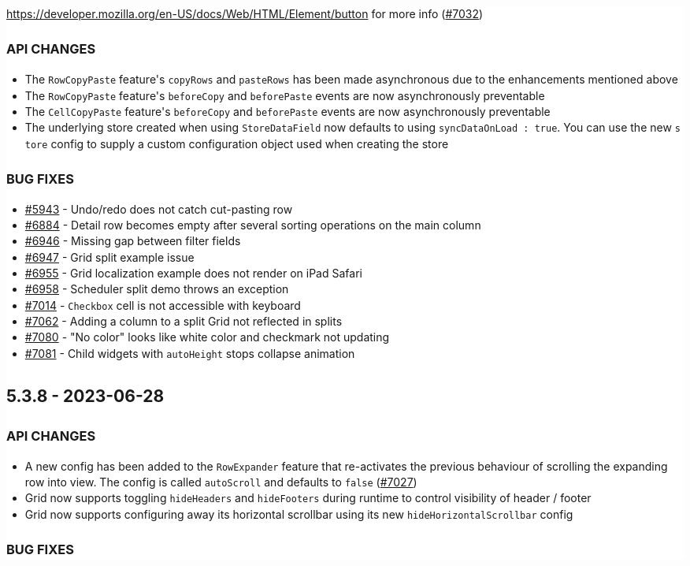  https://developer.mozilla.org/en-US/docs/Web/HTML/Element/button for more info ([#7032](https://github.com/bryntum/support/issues/7032))

### API CHANGES

* The `RowCopyPaste` feature's `copyRows` and `pasteRows` has been made asynchronous due to the enhancements mentioned
  above
* The `RowCopyPaste` feature's `beforeCopy` and `beforePaste` events are now asynchronously preventable
* The `CellCopyPaste` feature's `beforeCopy` and `beforePaste` events are now asynchronously preventable
* The underlying store created when using `StoreDataField` now defaults to using `syncDataOnLoad : true`. You can use
  the new `store` config to supply a custom configuration object used when creating the store

### BUG FIXES

* [#5943](https://github.com/bryntum/support/issues/5943) - Undo/redo does not catch cut-pasting row
* [#6884](https://github.com/bryntum/support/issues/6884) - Detail row becomes empty after several sorting operations on the main column
* [#6946](https://github.com/bryntum/support/issues/6946) - Missing gap between filter fields
* [#6947](https://github.com/bryntum/support/issues/6947) - Grid split example issue
* [#6955](https://github.com/bryntum/support/issues/6955) - Grid localization example does not render on iPad Safari
* [#6958](https://github.com/bryntum/support/issues/6958) - Scheduler split demo throws an exception
* [#7014](https://github.com/bryntum/support/issues/7014) - `Checkbox` cell is not accessible with keyboard
* [#7062](https://github.com/bryntum/support/issues/7062) - Adding a column to a split Grid not reflected in splits
* [#7080](https://github.com/bryntum/support/issues/7080) - "No color" looks like white color and checkmark not updating
* [#7081](https://github.com/bryntum/support/issues/7081) - Child widgets with `autoHeight` stops collapse animation

## 5.3.8 - 2023-06-28

### API CHANGES

* A new config has been added to the `RowExpander` feature that re-activates the previous behaviour of scrolling the
  expanding row into view. The config is called `autoScroll` and defaults to `false` ([#7027](https://github.com/bryntum/support/issues/7027))
* Grid now supports toggling `hideHeaders` and `hideFooters` during runtime to control visibility of header / footer
* Grid now supports configuring away its horizontal scrollbar using its new `hideHorizontalScrollbar` config

### BUG FIXES
